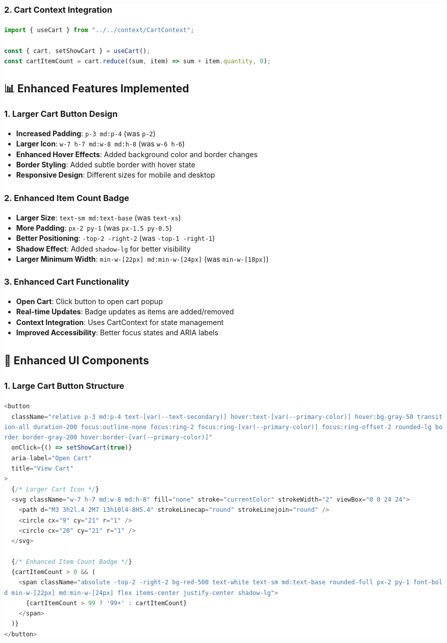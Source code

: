 ### **2. Cart Context Integration**
```javascript
import { useCart } from "../../context/CartContext";

const { cart, setShowCart } = useCart();
const cartItemCount = cart.reduce((sum, item) => sum + item.quantity, 0);
```

## 📊 **Enhanced Features Implemented**

### **1. Larger Cart Button Design**
- **Increased Padding**: `p-3 md:p-4` (was `p-2`)
- **Larger Icon**: `w-7 h-7 md:w-8 md:h-8` (was `w-6 h-6`)
- **Enhanced Hover Effects**: Added background color and border changes
- **Border Styling**: Added subtle border with hover state
- **Responsive Design**: Different sizes for mobile and desktop

### **2. Enhanced Item Count Badge**
- **Larger Size**: `text-sm md:text-base` (was `text-xs`)
- **More Padding**: `px-2 py-1` (was `px-1.5 py-0.5`)
- **Better Positioning**: `-top-2 -right-2` (was `-top-1 -right-1`)
- **Shadow Effect**: Added `shadow-lg` for better visibility
- **Larger Minimum Width**: `min-w-[22px] md:min-w-[24px]` (was `min-w-[18px]`)

### **3. Enhanced Cart Functionality**
- **Open Cart**: Click button to open cart popup
- **Real-time Updates**: Badge updates as items are added/removed
- **Context Integration**: Uses CartContext for state management
- **Improved Accessibility**: Better focus states and ARIA labels

## 🎨 **Enhanced UI Components**

### **1. Large Cart Button Structure**
```javascript
<button
  className="relative p-3 md:p-4 text-[var(--text-secondary)] hover:text-[var(--primary-color)] hover:bg-gray-50 transition-all duration-200 focus:outline-none focus:ring-2 focus:ring-[var(--primary-color)] focus:ring-offset-2 rounded-lg border border-gray-200 hover:border-[var(--primary-color)]"
  onClick={() => setShowCart(true)}
  aria-label="Open Cart"
  title="View Cart"
>
  {/* Larger Cart Icon */}
  <svg className="w-7 h-7 md:w-8 md:h-8" fill="none" stroke="currentColor" strokeWidth="2" viewBox="0 0 24 24">
    <path d="M3 3h2l.4 2M7 13h10l4-8H5.4" strokeLinecap="round" strokeLinejoin="round" />
    <circle cx="9" cy="21" r="1" />
    <circle cx="20" cy="21" r="1" />
  </svg>
  
  {/* Enhanced Item Count Badge */}
  {cartItemCount > 0 && (
    <span className="absolute -top-2 -right-2 bg-red-500 text-white text-sm md:text-base rounded-full px-2 py-1 font-bold min-w-[22px] md:min-w-[24px] flex items-center justify-center shadow-lg">
      {cartItemCount > 99 ? '99+' : cartItemCount}
    </span>
  )}
</button>
```
